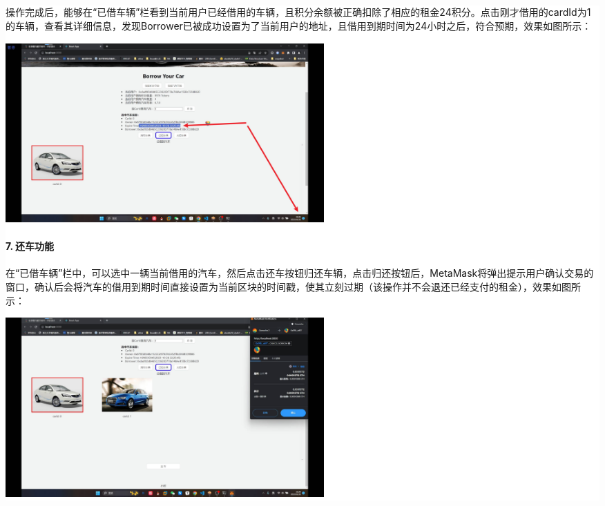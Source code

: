 ​		操作完成后，能够在“已借车辆”栏看到当前用户已经借用的车辆，且积分余额被正确扣除了相应的租金24积分。点击刚才借用的cardId为1的车辆，查看其详细信息，发现Borrower已被成功设置为了当前用户的地址，且借用到期时间为24小时之后，符合预期，效果如图所示：

<img src=".\img\8.jpg" style="zoom: 45%;" />

#### 7. 还车功能

​		在“已借车辆”栏中，可以选中一辆当前借用的汽车，然后点击还车按钮归还车辆，点击归还按钮后，MetaMask将弹出提示用户确认交易的窗口，确认后会将汽车的借用到期时间直接设置为当前区块的时间戳，使其立刻过期（该操作并不会退还已经支付的租金），效果如图所示：

<img src=".\img\9.jpg" style="zoom: 45%;" />
